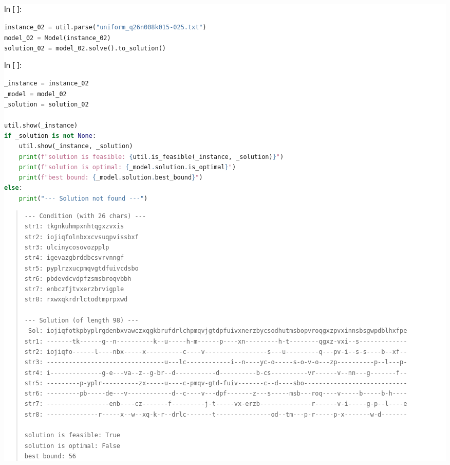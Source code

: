 > ```

In [ ]:
```python
instance_02 = util.parse("uniform_q26n008k015-025.txt")
model_02 = Model(instance_02)
solution_02 = model_02.solve().to_solution()
```

In [ ]:
```python
_instance = instance_02
_model = model_02
_solution = solution_02

util.show(_instance)
if _solution is not None:
    util.show(_instance, _solution)
    print(f"solution is feasible: {util.is_feasible(_instance, _solution)}")
    print(f"solution is optimal: {_model.solution.is_optimal}")
    print(f"best bound: {_model.solution.best_bound}")
else:
    print("--- Solution not found ---")
```

> ```
> --- Condition (with 26 chars) ---
> str1: tkgnkuhmpxnhtqgxzvxis
> str2: iojiqfolnbxxcvsuqpvissbxf
> str3: ulcinycosovozpplp
> str4: igevazgbrddbcsvrvnngf
> str5: pyplrzxucpmqvgtdfuivcdsbo
> str6: pbdevdcvdpfzsmsbroqvbbh
> str7: enbczfjtvxerzbrvigple
> str8: rxwxqkrdrlctodtmprpxwd
> 
> --- Solution (of length 98) ---
>  Sol: iojiqfotkpbyplrgdenbxvawczxqgkbrufdrlchpmqvjgtdpfuivxnerzbycsodhutmsbopvroqgxzpvxinnsbsgwpdblhxfpe
> str1: -------tk------g--n----------k--u-----h-m------p----xn---------h-t--------qgxz-vxi--s-------------
> str2: iojiqfo------l----nbx-----x----------c----v-----------------s---u---------q---pv-i--s-s----b--xf--
> str3: --------------------------------u---lc------------i--n----yc-o-----s-o-v-o---zp----------p--l---p-
> str4: i--------------g-e---va--z--g-br--d-----------d----------b-cs----------vr------v--nn---g-------f--
> str5: ---------p-yplr----------zx-----u----c-pmqv-gtd-fuiv-------c--d----sbo----------------------------
> str6: ---------pb-----de---v------------d--c----v---dpf-------z---s-----msb---roq----v-----b-----b-h----
> str7: -----------------enb----cz-------f---------j-t-----vx-erzb--------------r------v-i-----g-p--l----e
> str8: --------------r-----x--w--xq-k-r--drlc-------t---------------od--tm---p-r-----p-x-------w-d-------
> 
> solution is feasible: True
> solution is optimal: False
> best bound: 56
> ```
